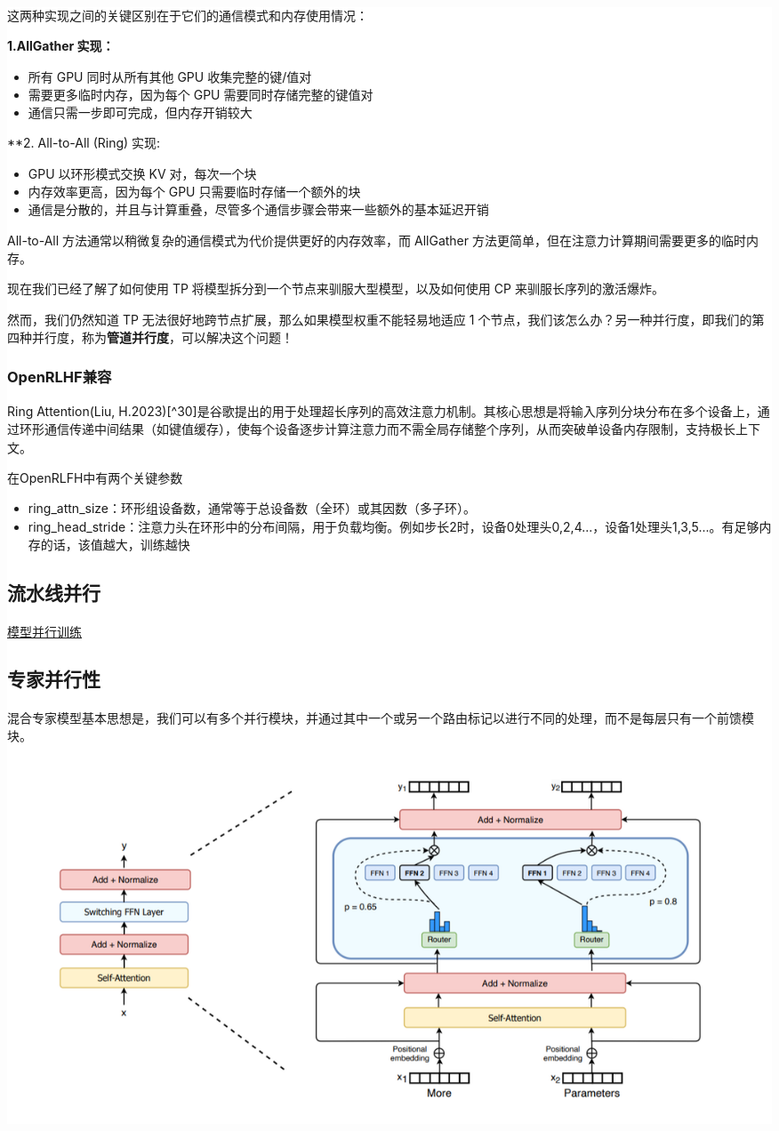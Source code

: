 这两种实现之间的关键区别在于它们的通信模式和内存使用情况：

**1.AllGather 实现：**

- 所有 GPU 同时从所有其他 GPU 收集完整的键/值对
- 需要更多临时内存，因为每个 GPU 需要同时存储完整的键值对
- 通信只需一步即可完成，但内存开销较大

**2. All-to-All (Ring) 实现:  

- GPU 以环形模式交换 KV 对，每次一个块
- 内存效率更高，因为每个 GPU 只需要临时存储一个额外的块
- 通信是分散的，并且与计算重叠，尽管多个通信步骤会带来一些额外的基本延迟开销

All-to-All 方法通常以稍微复杂的通信模式为代价提供更好的内存效率，而 AllGather 方法更简单，但在注意力计算期间需要更多的临时内存。

现在我们已经了解了如何使用 TP 将模型拆分到一个节点来驯服大型模型，以及如何使用 CP 来驯服长序列的激活爆炸。

然而，我们仍然知道 TP 无法很好地跨节点扩展，那么如果模型权重不能轻易地适应 1 个节点，我们该怎么办？另一种并行度，即我们的第四种并行度，称为**管道并行度**，可以解决这个问题！

### OpenRLHF兼容

Ring Attention(Liu, H.2023)[^30]是谷歌提出的用于处理超长序列的高效注意力机制。其核心思想是将输入序列分块分布在多个设备上，通过环形通信传递中间结果（如键值缓存），使每个设备逐步计算注意力而不需全局存储整个序列，从而突破单设备内存限制，支持极长上下文。

在OpenRLFH中有两个关键参数

- ring_attn_size：环形组设备数，通常等于总设备数（全环）或其因数（多子环）。
- ring_head_stride：注意力头在环形中的分布间隔，用于负载均衡。例如步长2时，设备0处理头0,2,4...，设备1处理头1,3,5...。有足够内存的话，该值越大，训练越快



## 流水线并行

[模型并行训练](模型并行训练.md)

## 专家并行性

混合专家模型基本思想是，我们可以有多个并行模块，并通过其中一个或另一个路由标记以进行不同的处理，而不是每层只有一个前馈模块。

![](img/Pasted%20image%2020250309175727.png)
